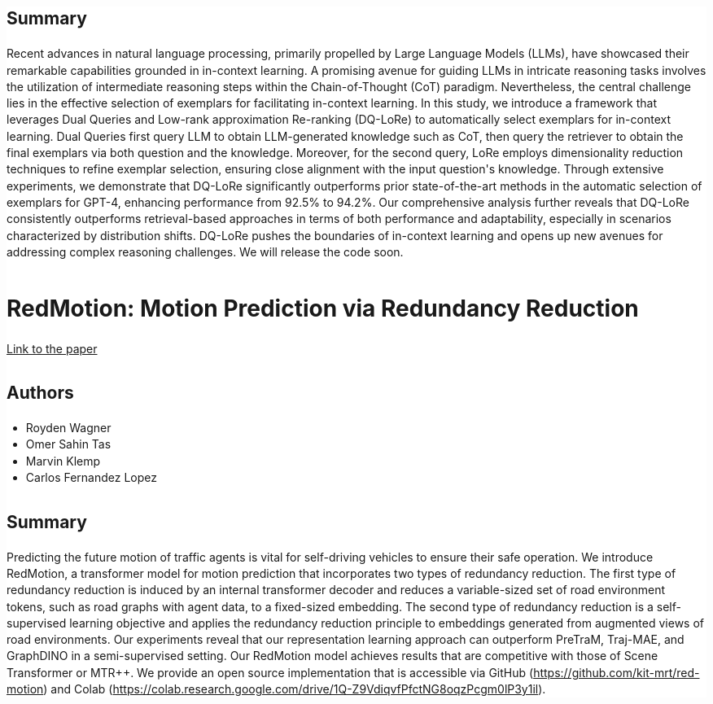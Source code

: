## Summary
  Recent advances in natural language processing, primarily propelled by Large
Language Models (LLMs), have showcased their remarkable capabilities grounded
in in-context learning. A promising avenue for guiding LLMs in intricate
reasoning tasks involves the utilization of intermediate reasoning steps within
the Chain-of-Thought (CoT) paradigm. Nevertheless, the central challenge lies
in the effective selection of exemplars for facilitating in-context learning.
In this study, we introduce a framework that leverages Dual Queries and
Low-rank approximation Re-ranking (DQ-LoRe) to automatically select exemplars
for in-context learning. Dual Queries first query LLM to obtain LLM-generated
knowledge such as CoT, then query the retriever to obtain the final exemplars
via both question and the knowledge. Moreover, for the second query, LoRe
employs dimensionality reduction techniques to refine exemplar selection,
ensuring close alignment with the input question's knowledge. Through extensive
experiments, we demonstrate that DQ-LoRe significantly outperforms prior
state-of-the-art methods in the automatic selection of exemplars for GPT-4,
enhancing performance from 92.5\% to 94.2\%. Our comprehensive analysis further
reveals that DQ-LoRe consistently outperforms retrieval-based approaches in
terms of both performance and adaptability, especially in scenarios
characterized by distribution shifts. DQ-LoRe pushes the boundaries of
in-context learning and opens up new avenues for addressing complex reasoning
challenges. We will release the code soon.


# RedMotion: Motion Prediction via Redundancy Reduction

[Link to the paper](http://arxiv.org/abs/2306.10840v2)

## Authors
- Royden Wagner
- Omer Sahin Tas
- Marvin Klemp
- Carlos Fernandez Lopez

## Summary
  Predicting the future motion of traffic agents is vital for self-driving
vehicles to ensure their safe operation. We introduce RedMotion, a transformer
model for motion prediction that incorporates two types of redundancy
reduction. The first type of redundancy reduction is induced by an internal
transformer decoder and reduces a variable-sized set of road environment
tokens, such as road graphs with agent data, to a fixed-sized embedding. The
second type of redundancy reduction is a self-supervised learning objective and
applies the redundancy reduction principle to embeddings generated from
augmented views of road environments. Our experiments reveal that our
representation learning approach can outperform PreTraM, Traj-MAE, and
GraphDINO in a semi-supervised setting. Our RedMotion model achieves results
that are competitive with those of Scene Transformer or MTR++. We provide an
open source implementation that is accessible via GitHub
(https://github.com/kit-mrt/red-motion) and Colab
(https://colab.research.google.com/drive/1Q-Z9VdiqvfPfctNG8oqzPcgm0lP3y1il).
